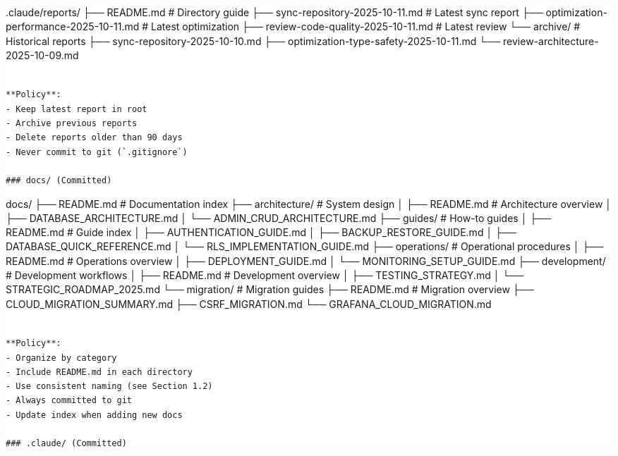 .claude/reports/
├── README.md # Directory guide
├── sync-repository-2025-10-11.md # Latest sync report
├── optimization-performance-2025-10-11.md # Latest optimization
├── review-code-quality-2025-10-11.md # Latest review
└── archive/ # Historical reports
├── sync-repository-2025-10-10.md
├── optimization-type-safety-2025-10-11.md
└── review-architecture-2025-10-09.md

```

**Policy**:
- Keep latest report in root
- Archive previous reports
- Delete reports older than 90 days
- Never commit to git (`.gitignore`)

### docs/ (Committed)

```

docs/
├── README.md # Documentation index
├── architecture/ # System design
│ ├── README.md # Architecture overview
│ ├── DATABASE_ARCHITECTURE.md
│ └── ADMIN_CRUD_ARCHITECTURE.md
├── guides/ # How-to guides
│ ├── README.md # Guide index
│ ├── AUTHENTICATION_GUIDE.md
│ ├── BACKUP_RESTORE_GUIDE.md
│ ├── DATABASE_QUICK_REFERENCE.md
│ └── RLS_IMPLEMENTATION_GUIDE.md
├── operations/ # Operational procedures
│ ├── README.md # Operations overview
│ ├── DEPLOYMENT_GUIDE.md
│ └── MONITORING_SETUP_GUIDE.md
├── development/ # Development workflows
│ ├── README.md # Development overview
│ ├── TESTING_STRATEGY.md
│ └── STRATEGIC_ROADMAP_2025.md
└── migration/ # Migration guides
├── README.md # Migration overview
├── CLOUD_MIGRATION_SUMMARY.md
├── CSRF_MIGRATION.md
└── GRAFANA_CLOUD_MIGRATION.md

```

**Policy**:
- Organize by category
- Include README.md in each directory
- Use consistent naming (see Section 1.2)
- Always committed to git
- Update index when adding new docs

### .claude/ (Committed)

```
